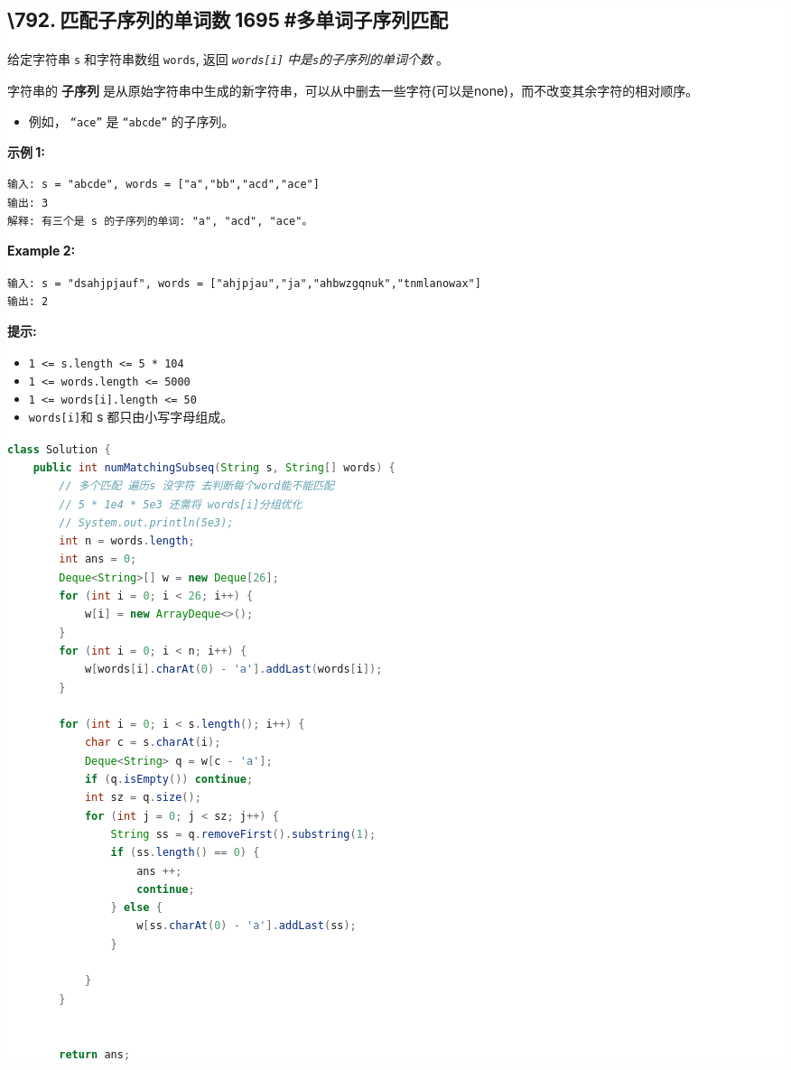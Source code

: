 ## \792. 匹配子序列的单词数 1695 #多单词子序列匹配

给定字符串 `s` 和字符串数组 `words`, 返回 *`words[i]` 中是`s`的子序列的单词个数* 。

字符串的 **子序列** 是从原始字符串中生成的新字符串，可以从中删去一些字符(可以是none)，而不改变其余字符的相对顺序。

- 例如， `“ace”` 是 `“abcde”` 的子序列。

 

**示例 1:**

```
输入: s = "abcde", words = ["a","bb","acd","ace"]
输出: 3
解释: 有三个是 s 的子序列的单词: "a", "acd", "ace"。
```

**Example 2:**

```
输入: s = "dsahjpjauf", words = ["ahjpjau","ja","ahbwzgqnuk","tnmlanowax"]
输出: 2
```

 

**提示:**

- `1 <= s.length <= 5 * 104`
- `1 <= words.length <= 5000`
- `1 <= words[i].length <= 50`
- `words[i]`和 s 都只由小写字母组成。

```java
class Solution {
    public int numMatchingSubseq(String s, String[] words) {
        // 多个匹配 遍历s 没字符 去判断每个word能不能匹配 
        // 5 * 1e4 * 5e3 还需将 words[i]分组优化 
        // System.out.println(5e3);
        int n = words.length;
        int ans = 0;
        Deque<String>[] w = new Deque[26];
        for (int i = 0; i < 26; i++) {
            w[i] = new ArrayDeque<>();
        }
        for (int i = 0; i < n; i++) {
            w[words[i].charAt(0) - 'a'].addLast(words[i]);
        }

        for (int i = 0; i < s.length(); i++) {
            char c = s.charAt(i);
            Deque<String> q = w[c - 'a'];
            if (q.isEmpty()) continue;
            int sz = q.size();
            for (int j = 0; j < sz; j++) {
                String ss = q.removeFirst().substring(1);
                if (ss.length() == 0) {
                    ans ++;
                    continue;
                } else {
                    w[ss.charAt(0) - 'a'].addLast(ss);
                }
                
            }
        }
        

        return ans;

```